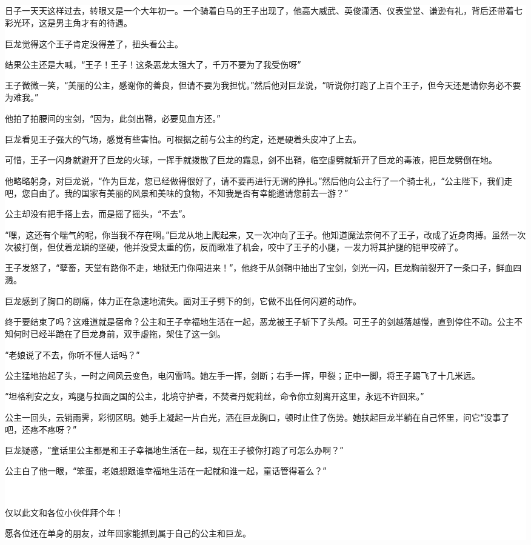 日子一天天这样过去，转眼又是一个大年初一。一个骑着白马的王子出现了，他高大威武、英俊潇洒、仪表堂堂、谦逊有礼，背后还带着七彩光环，这是男主角才有的待遇。

巨龙觉得这个王子肯定没得差了，扭头看公主。

结果公主还是大喊，“王子！王子！这条恶龙太强大了，千万不要为了我受伤呀”

王子微微一笑，“美丽的公主，感谢你的善良，但请不要为我担忧。”然后他对巨龙说，“听说你打跑了上百个王子，但今天还是请你务必不要为难我。”

他拍了拍腰间的宝剑，“因为，此剑出鞘，必要见血方还。”

巨龙看见王子强大的气场，感觉有些害怕。可根据之前与公主的约定，还是硬着头皮冲了上去。

可惜，王子一闪身就避开了巨龙的火球，一挥手就拨散了巨龙的霜息，剑不出鞘，临空虚劈就斩开了巨龙的毒液，把巨龙劈倒在地。

他略略躬身，对巨龙说，“作为巨龙，您已经做得很好了，请不要再进行无谓的挣扎。”然后他向公主行了一个骑士礼，“公主陛下，我们走吧，您自由了。我的国家有美丽的风景和美味的食物，不知我是否有幸能邀请您前去一游？”

公主却没有把手搭上去，而是摇了摇头，“不去”。

“嘿，这还有个喘气的呢，你当我不存在啊。”巨龙从地上爬起来，又一次冲向了王子。他知道魔法奈何不了王子，改成了近身肉搏。虽然一次次被打倒，但仗着龙鳞的坚硬，他并没受太重的伤，反而瞅准了机会，咬中了王子的小腿，一发力将其护腿的铠甲咬碎了。

王子发怒了，“孽畜，天堂有路你不走，地狱无门你闯进来！”，他终于从剑鞘中抽出了宝剑，剑光一闪，巨龙胸前裂开了一条口子，鲜血四溅。

巨龙感到了胸口的剧痛，体力正在急速地流失。面对王子劈下的剑，它做不出任何闪避的动作。

终于要结束了吗？这难道就是宿命？公主和王子幸福地生活在一起，恶龙被王子斩下了头颅。可王子的剑越落越慢，直到停住不动。公主不知何时已经半跪在了巨龙身前，双手虚拖，架住了这一剑。

“老娘说了不去，你听不懂人话吗？”

公主猛地抬起了头，一时之间风云变色，电闪雷鸣。她左手一挥，剑断；右手一挥，甲裂；正中一脚，将王子踢飞了十几米远。

“坦格利安之女，鸡腿与拉面之国的公主，北境守护者，不焚者丹妮莉丝，命令你立刻离开这里，永远不许回来。”

公主一回头，云销雨霁，彩彻区明。她手上凝起一片白光，洒在巨龙胸口，顿时止住了伤势。她扶起巨龙半躺在自己怀里，问它“没事了吧，还疼不疼呀？”

巨龙疑惑，“童话里公主都是和王子幸福地生活在一起，现在王子被你打跑了可怎么办啊？”

公主白了他一眼，“笨蛋，老娘想跟谁幸福地生活在一起就和谁一起，童话管得着么？”

<img src="https://static001.geekbang.org/resource/image/44/c9/44bd1b4636a6eed26bf4da88af4c66c9.jpg" alt="">

仅以此文和各位小伙伴拜个年！

愿各位还在单身的朋友，过年回家能抓到属于自己的公主和巨龙。
